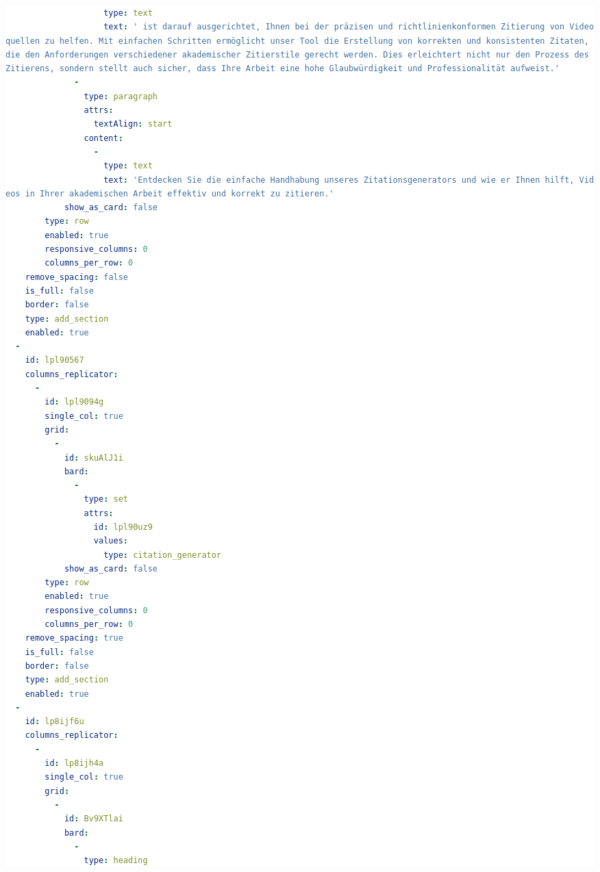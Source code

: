 ```yaml
                    type: text
                    text: ' ist darauf ausgerichtet, Ihnen bei der präzisen und richtlinienkonformen Zitierung von Videoquellen zu helfen. Mit einfachen Schritten ermöglicht unser Tool die Erstellung von korrekten und konsistenten Zitaten, die den Anforderungen verschiedener akademischer Zitierstile gerecht werden. Dies erleichtert nicht nur den Prozess des Zitierens, sondern stellt auch sicher, dass Ihre Arbeit eine hohe Glaubwürdigkeit und Professionalität aufweist.'
              -
                type: paragraph
                attrs:
                  textAlign: start
                content:
                  -
                    type: text
                    text: 'Entdecken Sie die einfache Handhabung unseres Zitationsgenerators und wie er Ihnen hilft, Videos in Ihrer akademischen Arbeit effektiv und korrekt zu zitieren.'
            show_as_card: false
        type: row
        enabled: true
        responsive_columns: 0
        columns_per_row: 0
    remove_spacing: false
    is_full: false
    border: false
    type: add_section
    enabled: true
  -
    id: lpl90567
    columns_replicator:
      -
        id: lpl9094g
        single_col: true
        grid:
          -
            id: skuAlJ1i
            bard:
              -
                type: set
                attrs:
                  id: lpl90uz9
                  values:
                    type: citation_generator
            show_as_card: false
        type: row
        enabled: true
        responsive_columns: 0
        columns_per_row: 0
    remove_spacing: true
    is_full: false
    border: false
    type: add_section
    enabled: true
  -
    id: lp8ijf6u
    columns_replicator:
      -
        id: lp8ijh4a
        single_col: true
        grid:
          -
            id: Bv9XTlai
            bard:
              -
                type: heading
```